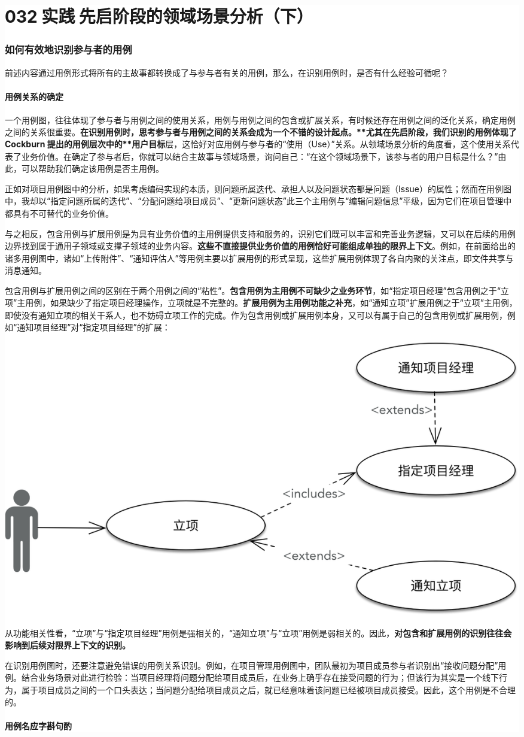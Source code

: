 # 032 实践 先启阶段的领域场景分析（下）

### 如何有效地识别参与者的用例

前述内容通过用例形式将所有的主故事都转换成了与参与者有关的用例，那么，在识别用例时，是否有什么经验可循呢？

#### 用例关系的确定

一个用例图，往往体现了参与者与用例之间的使用关系，用例与用例之间的包含或扩展关系，有时候还存在用例之间的泛化关系，确定用例之间的关系很重要。**在识别用例时，思考参与者与用例之间的关系会成为一个不错的设计起点。\**尤其在先启阶段，我们识别的用例体现了 Cockburn 提出的用例层次中的\**用户目标**层，这恰好对应用例与参与者的“使用（Use）”关系。从领域场景分析的角度看，这个使用关系代表了业务价值。在确定了参与者后，你就可以结合主故事与领域场景，询问自己：“在这个领域场景下，该参与者的用户目标是什么？”由此，可以帮助我们确定该用例是否主用例。

正如对项目用例图中的分析，如果考虑编码实现的本质，则问题所属迭代、承担人以及问题状态都是问题（Issue）的属性；然而在用例图中，我却以“指定问题所属的迭代”、“分配问题给项目成员”、“更新问题状态”此三个主用例与“编辑问题信息”平级，因为它们在项目管理中都具有不可替代的业务价值。

与之相反，包含用例与扩展用例是为具有业务价值的主用例提供支持和服务的，识别它们既可以丰富和完善业务逻辑，又可以在后续的用例边界找到属于通用子领域或支撑子领域的业务内容。**这些不直接提供业务价值的用例恰好可能组成单独的限界上下文**。例如，在前面给出的诸多用例图中，诸如“上传附件”、“通知评估人”等用例主要以扩展用例的形式呈现，这些扩展用例体现了各自内聚的关注点，即文件共享与消息通知。

包含用例与扩展用例之间的区别在于两个用例之间的“粘性”。**包含用例为主用例不可缺少之业务环节**，如“指定项目经理”包含用例之于“立项”主用例，如果缺少了指定项目经理操作，立项就是不完整的。**扩展用例为主用例功能之补充**，如“通知立项”扩展用例之于“立项”主用例，即使没有通知立项的相关干系人，也不妨碍立项工作的完成。作为包含用例或扩展用例本身，又可以有属于自己的包含用例或扩展用例，例如“通知项目经理”对“指定项目经理”的扩展：

![enter image description here](images/c99c7840-cae0-11e8-852c-83bf566b6761.png)

从功能相关性看，“立项”与“指定项目经理”用例是强相关的，“通知立项”与“立项”用例是弱相关的。因此，**对包含和扩展用例的识别往往会影响到后续对限界上下文的识别。**

在识别用例图时，还要注意避免错误的用例关系识别。例如，在项目管理用例图中，团队最初为项目成员参与者识别出“接收问题分配”用例。结合业务场景对此进行检验：当项目经理将问题分配给项目成员后，在业务上确乎存在接受问题的行为；但该行为其实是一个线下行为，属于项目成员之间的一个口头表达；当问题分配给项目成员之后，就已经意味着该问题已经被项目成员接受。因此，这个用例是不合理的。

#### 用例名应字斟句酌
